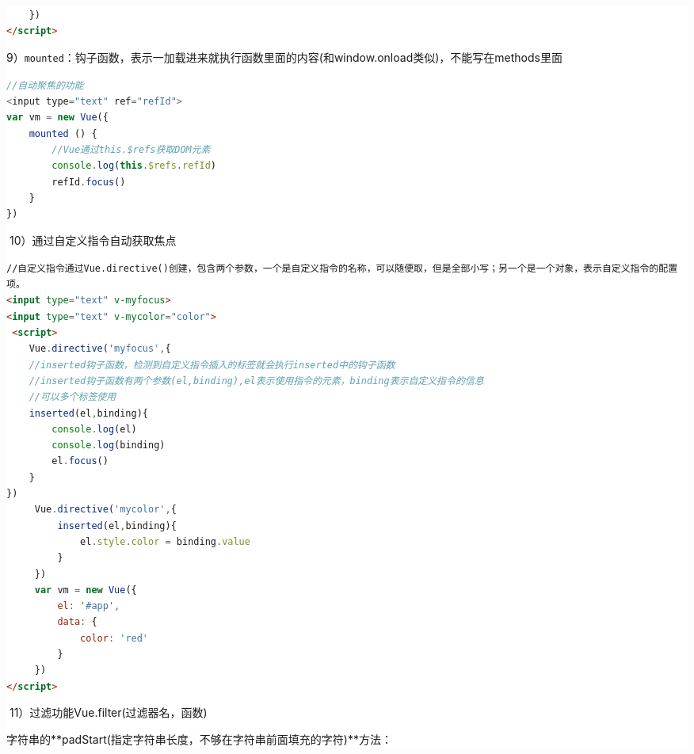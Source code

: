 ```html
    })
</script>
```

​	9）`mounted`：钩子函数，表示一加载进来就执行函数里面的内容(和window.onload类似)，不能写在methods里面

```javascript
//自动聚焦的功能
<input type="text" ref="refId">
var vm = new Vue({
    mounted () {
        //Vue通过this.$refs获取DOM元素
        console.log(this.$refs.refId)
        refId.focus()
    }
})
```

​	10）通过自定义指令自动获取焦点

```html
//自定义指令通过Vue.directive()创建，包含两个参数，一个是自定义指令的名称，可以随便取，但是全部小写；另一个是一个对象，表示自定义指令的配置项。
<input type="text" v-myfocus>
<input type="text" v-mycolor="color">
 <script>
	Vue.directive('myfocus',{
    //inserted钩子函数，检测到自定义指令插入的标签就会执行inserted中的钩子函数
    //inserted钩子函数有两个参数(el,binding),el表示使用指令的元素，binding表示自定义指令的信息
    //可以多个标签使用
    inserted(el,binding){
        console.log(el)
        console.log(binding)
        el.focus()
    } 
})
     Vue.directive('mycolor',{
         inserted(el,binding){
             el.style.color = binding.value
         }
     })
     var vm = new Vue({
         el: '#app',
         data: {
             color: 'red'
         }
     })
</script>

```

​	11）过滤功能Vue.filter(过滤器名，函数)

​	字符串的**padStart(指定字符串长度，不够在字符串前面填充的字符)**方法：
